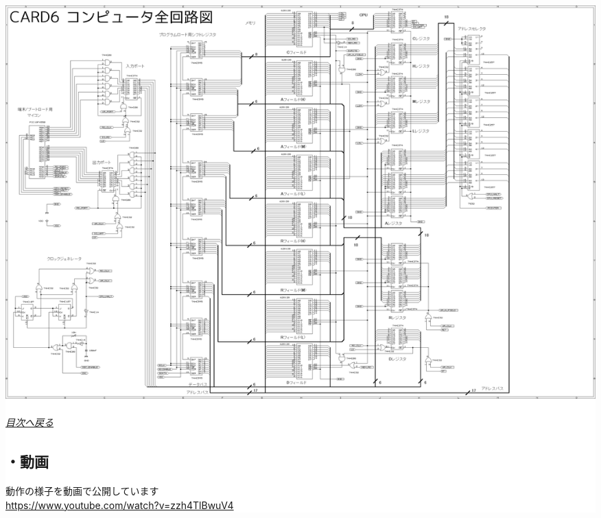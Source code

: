 ![enter image description here](image/card6_cpu2.png?raw=true)
  
  
  
###### [目次へ戻る](#mokuji)
  
<a name="douga"></a>
## ・動画
動作の様子を動画で公開しています  
https://www.youtube.com/watch?v=zzh4TlBwuV4
  
